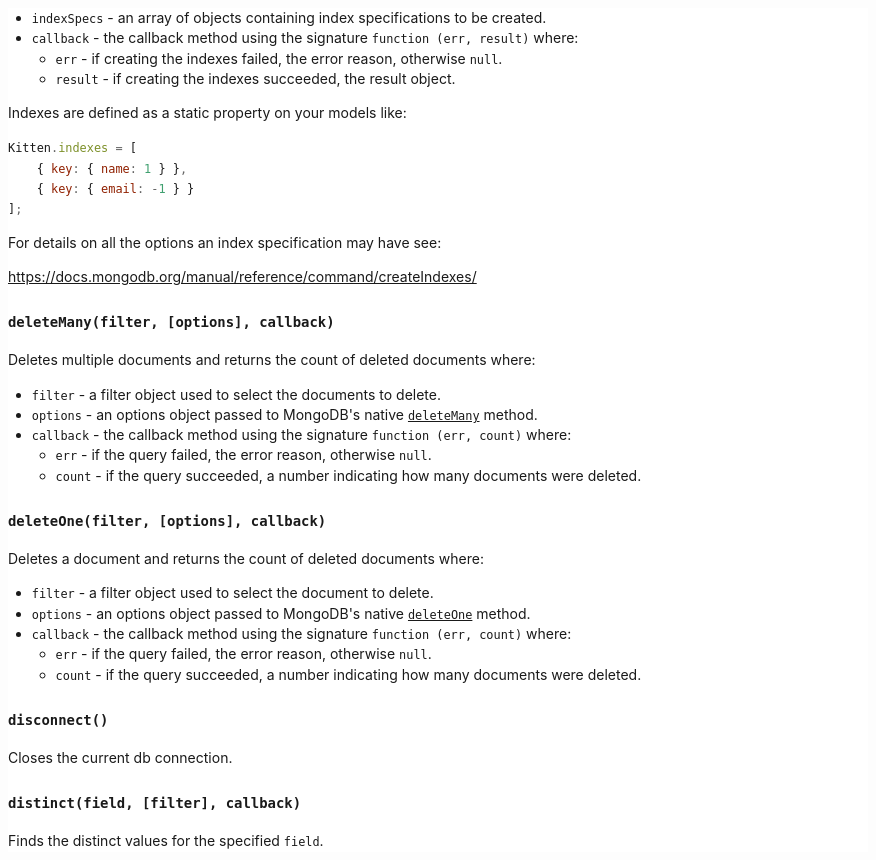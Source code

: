  - `indexSpecs` - an array of objects containing index specifications to be
   created.
 - `callback` - the callback method using the signature `function (err, result)`
    where:
    - `err` - if creating the indexes failed, the error reason, otherwise `null`.
    - `result` - if creating the indexes succeeded, the result object.

Indexes are defined as a static property on your models like:

```js
Kitten.indexes = [
    { key: { name: 1 } },
    { key: { email: -1 } }
];
```

For details on all the options an index specification may have see:

https://docs.mongodb.org/manual/reference/command/createIndexes/

### `deleteMany(filter, [options], callback)`

Deletes multiple documents and returns the count of deleted documents where:

 - `filter` - a filter object used to select the documents to delete.
 - `options` - an options object passed to MongoDB's native
   [`deleteMany`](https://docs.mongodb.com/manual/reference/method/db.collection.deleteMany/)
   method.
 - `callback` - the callback method using the signature `function (err, count)`
   where:
    - `err` - if the query failed, the error reason, otherwise `null`.
    - `count` - if the query succeeded, a number indicating how many documents
      were deleted.

### `deleteOne(filter, [options], callback)`

Deletes a document and returns the count of deleted documents where:

 - `filter` - a filter object used to select the document to delete.
 - `options` - an options object passed to MongoDB's native
   [`deleteOne`](https://docs.mongodb.com/manual/reference/method/db.collection.deleteOne/)
   method.
 - `callback` - the callback method using the signature `function (err, count)`
   where:
    - `err` - if the query failed, the error reason, otherwise `null`.
    - `count` - if the query succeeded, a number indicating how many documents
      were deleted.

### `disconnect()`

Closes the current db connection.

### `distinct(field, [filter], callback)`

Finds the distinct values for the specified `field`.
